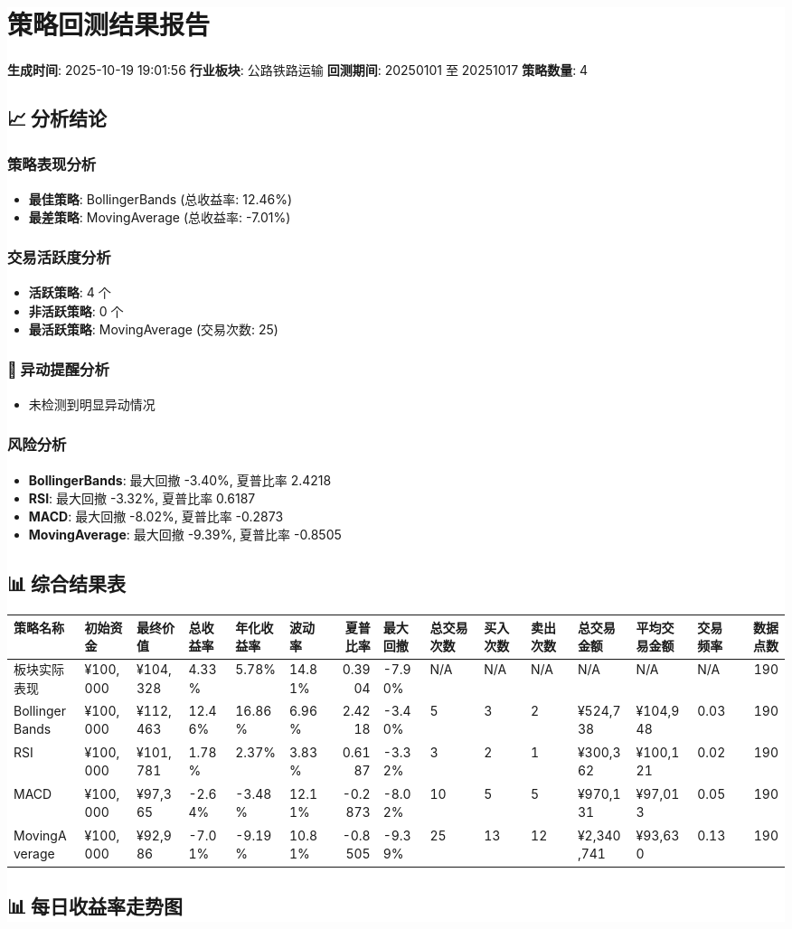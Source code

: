 # 策略回测结果报告

**生成时间**: 2025-10-19 19:01:56
**行业板块**: 公路铁路运输
**回测期间**: 20250101 至 20251017
**策略数量**: 4

## 📈 分析结论

### 策略表现分析
- **最佳策略**: BollingerBands (总收益率: 12.46%)
- **最差策略**: MovingAverage (总收益率: -7.01%)
### 交易活跃度分析
- **活跃策略**: 4 个
- **非活跃策略**: 0 个
- **最活跃策略**: MovingAverage (交易次数: 25)
### 🚨 异动提醒分析
- 未检测到明显异动情况
### 风险分析
- **BollingerBands**: 最大回撤 -3.40%, 夏普比率 2.4218
- **RSI**: 最大回撤 -3.32%, 夏普比率 0.6187
- **MACD**: 最大回撤 -8.02%, 夏普比率 -0.2873
- **MovingAverage**: 最大回撤 -9.39%, 夏普比率 -0.8505

## 📊 综合结果表

| 策略名称           | 初始资金     | 最终价值     | 总收益率   | 年化收益率   | 波动率    |    夏普比率 | 最大回撤   | 总交易次数   | 买入次数   | 卖出次数   | 总交易金额      | 平均交易金额   | 交易频率   |   数据点数 |
|:---------------|:---------|:---------|:-------|:--------|:-------|--------:|:-------|:--------|:-------|:-------|:-----------|:---------|:-------|-------:|
| 板块实际表现         | ¥100,000 | ¥104,328 | 4.33%  | 5.78%   | 14.81% |  0.3904 | -7.90% | N/A     | N/A    | N/A    | N/A        | N/A      | N/A    |    190 |
| BollingerBands | ¥100,000 | ¥112,463 | 12.46% | 16.86%  | 6.96%  |  2.4218 | -3.40% | 5       | 3      | 2      | ¥524,738   | ¥104,948 | 0.03   |    190 |
| RSI            | ¥100,000 | ¥101,781 | 1.78%  | 2.37%   | 3.83%  |  0.6187 | -3.32% | 3       | 2      | 1      | ¥300,362   | ¥100,121 | 0.02   |    190 |
| MACD           | ¥100,000 | ¥97,365  | -2.64% | -3.48%  | 12.11% | -0.2873 | -8.02% | 10      | 5      | 5      | ¥970,131   | ¥97,013  | 0.05   |    190 |
| MovingAverage  | ¥100,000 | ¥92,986  | -7.01% | -9.19%  | 10.81% | -0.8505 | -9.39% | 25      | 13     | 12     | ¥2,340,741 | ¥93,630  | 0.13   |    190 |

## 📊 每日收益率走势图
